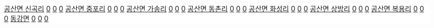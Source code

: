 
  <tr class="item">
    <td><a href="전라남도나주시공산면신곡리">공산면 신곡리</a></td>
    <td><a href="전라남도나주시공산면신곡리">0</a></td>
    <td><a href="전라남도나주시공산면신곡리">0</a></td>
    <td><a href="전라남도나주시공산면신곡리">0</a></td>
  </tr>
    

  <tr class="item">
    <td><a href="전라남도나주시공산면중포리">공산면 중포리</a></td>
    <td><a href="전라남도나주시공산면중포리">0</a></td>
    <td><a href="전라남도나주시공산면중포리">0</a></td>
    <td><a href="전라남도나주시공산면중포리">0</a></td>
  </tr>
    

  <tr class="item">
    <td><a href="전라남도나주시공산면가송리">공산면 가송리</a></td>
    <td><a href="전라남도나주시공산면가송리">0</a></td>
    <td><a href="전라남도나주시공산면가송리">0</a></td>
    <td><a href="전라남도나주시공산면가송리">0</a></td>
  </tr>
    

  <tr class="item">
    <td><a href="전라남도나주시공산면동촌리">공산면 동촌리</a></td>
    <td><a href="전라남도나주시공산면동촌리">0</a></td>
    <td><a href="전라남도나주시공산면동촌리">0</a></td>
    <td><a href="전라남도나주시공산면동촌리">0</a></td>
  </tr>
    

  <tr class="item">
    <td><a href="전라남도나주시공산면화성리">공산면 화성리</a></td>
    <td><a href="전라남도나주시공산면화성리">0</a></td>
    <td><a href="전라남도나주시공산면화성리">0</a></td>
    <td><a href="전라남도나주시공산면화성리">0</a></td>
  </tr>
    

  <tr class="item">
    <td><a href="전라남도나주시공산면상방리">공산면 상방리</a></td>
    <td><a href="전라남도나주시공산면상방리">0</a></td>
    <td><a href="전라남도나주시공산면상방리">0</a></td>
    <td><a href="전라남도나주시공산면상방리">0</a></td>
  </tr>
    

  <tr class="item">
    <td><a href="전라남도나주시공산면복용리">공산면 복용리</a></td>
    <td><a href="전라남도나주시공산면복용리">0</a></td>
    <td><a href="전라남도나주시공산면복용리">0</a></td>
    <td><a href="전라남도나주시공산면복용리">0</a></td>
  </tr>
    

  <tr class="item">
    <td><a href="전라남도나주시동강면">동강면</a></td>
    <td><a href="전라남도나주시동강면">0</a></td>
    <td><a href="전라남도나주시동강면">0</a></td>
    <td><a href="전라남도나주시동강면">0</a></td>
  </tr>
    
